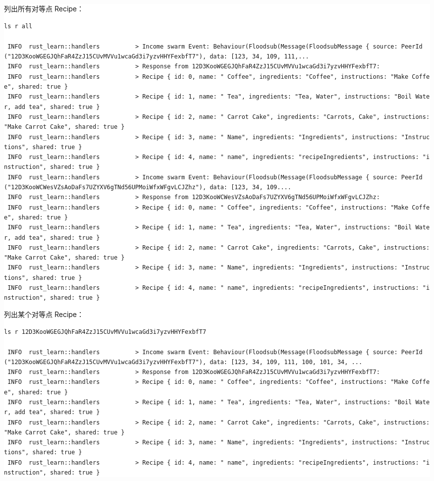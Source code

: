 列出所有对等点 Recipe：

```shell
ls r all

 INFO  rust_learn::handlers          > Income swarm Event: Behaviour(Floodsub(Message(FloodsubMessage { source: PeerId("12D3KooWGEGJQhFaR4ZzJ15CUvMVVu1wcaGd3i7yzvHHYFexbfT7"), data: [123, 34, 109, 111,...
 INFO  rust_learn::handlers          > Response from 12D3KooWGEGJQhFaR4ZzJ15CUvMVVu1wcaGd3i7yzvHHYFexbfT7:
 INFO  rust_learn::handlers          > Recipe { id: 0, name: " Coffee", ingredients: "Coffee", instructions: "Make Coffee", shared: true }
 INFO  rust_learn::handlers          > Recipe { id: 1, name: " Tea", ingredients: "Tea, Water", instructions: "Boil Water, add tea", shared: true }
 INFO  rust_learn::handlers          > Recipe { id: 2, name: " Carrot Cake", ingredients: "Carrots, Cake", instructions: "Make Carrot Cake", shared: true }
 INFO  rust_learn::handlers          > Recipe { id: 3, name: " Name", ingredients: "Ingredients", instructions: "Instructions", shared: true }
 INFO  rust_learn::handlers          > Recipe { id: 4, name: " name", ingredients: "recipeIngredients", instructions: "instruction", shared: true }
 INFO  rust_learn::handlers          > Income swarm Event: Behaviour(Floodsub(Message(FloodsubMessage { source: PeerId("12D3KooWCWesVZsAoDaFs7UZYXV6gTNd56UPMoiWfxWFgvLCJZhz"), data: [123, 34, 109....
 INFO  rust_learn::handlers          > Response from 12D3KooWCWesVZsAoDaFs7UZYXV6gTNd56UPMoiWfxWFgvLCJZhz:
 INFO  rust_learn::handlers          > Recipe { id: 0, name: " Coffee", ingredients: "Coffee", instructions: "Make Coffee", shared: true }
 INFO  rust_learn::handlers          > Recipe { id: 1, name: " Tea", ingredients: "Tea, Water", instructions: "Boil Water, add tea", shared: true }
 INFO  rust_learn::handlers          > Recipe { id: 2, name: " Carrot Cake", ingredients: "Carrots, Cake", instructions: "Make Carrot Cake", shared: true }
 INFO  rust_learn::handlers          > Recipe { id: 3, name: " Name", ingredients: "Ingredients", instructions: "Instructions", shared: true }
 INFO  rust_learn::handlers          > Recipe { id: 4, name: " name", ingredients: "recipeIngredients", instructions: "instruction", shared: true }
```

列出某个对等点 Recipe：

```shell
ls r 12D3KooWGEGJQhFaR4ZzJ15CUvMVVu1wcaGd3i7yzvHHYFexbfT7

 INFO  rust_learn::handlers          > Income swarm Event: Behaviour(Floodsub(Message(FloodsubMessage { source: PeerId("12D3KooWGEGJQhFaR4ZzJ15CUvMVVu1wcaGd3i7yzvHHYFexbfT7"), data: [123, 34, 109, 111, 100, 101, 34, ...
 INFO  rust_learn::handlers          > Response from 12D3KooWGEGJQhFaR4ZzJ15CUvMVVu1wcaGd3i7yzvHHYFexbfT7:
 INFO  rust_learn::handlers          > Recipe { id: 0, name: " Coffee", ingredients: "Coffee", instructions: "Make Coffee", shared: true }
 INFO  rust_learn::handlers          > Recipe { id: 1, name: " Tea", ingredients: "Tea, Water", instructions: "Boil Water, add tea", shared: true }
 INFO  rust_learn::handlers          > Recipe { id: 2, name: " Carrot Cake", ingredients: "Carrots, Cake", instructions: "Make Carrot Cake", shared: true }
 INFO  rust_learn::handlers          > Recipe { id: 3, name: " Name", ingredients: "Ingredients", instructions: "Instructions", shared: true }
 INFO  rust_learn::handlers          > Recipe { id: 4, name: " name", ingredients: "recipeIngredients", instructions: "instruction", shared: true }
```
